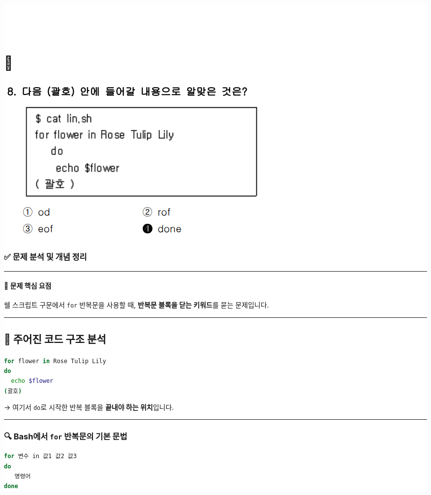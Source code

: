 
<br>
<br>
<br>

# 📍

![alt text](image-7.png)

### ✅ 문제 분석 및 개념 정리

---

#### 🔷 **문제 핵심 요점**

쉘 스크립트 구문에서 `for` 반복문을 사용할 때, **반복문 블록을 닫는 키워드**를 묻는 문제입니다.

---

## 📌 주어진 코드 구조 분석

```bash
for flower in Rose Tulip Lily
do
  echo $flower
(괄호)
```

→ 여기서 `do`로 시작한 반복 블록을 **끝내야 하는 위치**입니다.

---

### 🔍 Bash에서 `for` 반복문의 기본 문법

```bash
for 변수 in 값1 값2 값3
do
   명령어
done
```
